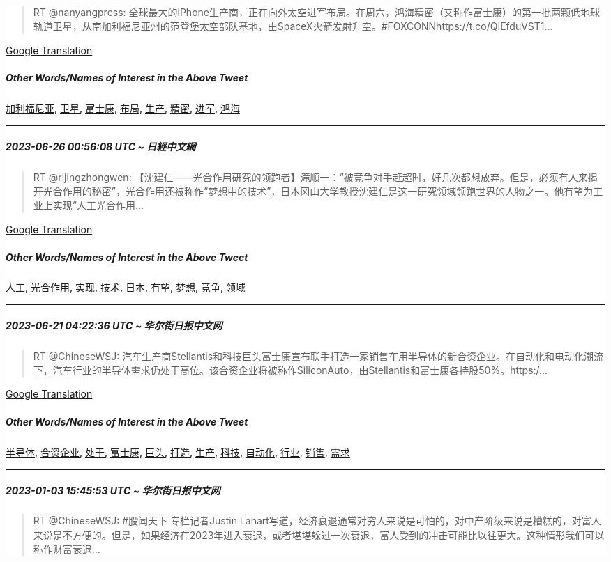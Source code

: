 > RT @nanyangpress: 全球最大的iPhone生产商，正在向外太空进军布局。在周六，鸿海精密（又称作富士康）的第一批两颗低地球轨道卫星，从南加利福尼亚州的范登堡太空部队基地，由SpaceX火箭发射升空。#FOXCONNhttps://t.co/QIEfduVST1…

[Google Translation](https://translate.google.com/?hi=en&tab=TT&sl=zh-CN&tl=en&op=translate&text=RT+%40nanyangpress%3A+%E5%85%A8%E7%90%83%E6%9C%80%E5%A4%A7%E7%9A%84iPhone%E7%94%9F%E4%BA%A7%E5%95%86%EF%BC%8C%E6%AD%A3%E5%9C%A8%E5%90%91%E5%A4%96%E5%A4%AA%E7%A9%BA%E8%BF%9B%E5%86%9B%E5%B8%83%E5%B1%80%E3%80%82%E5%9C%A8%E5%91%A8%E5%85%AD%EF%BC%8C%E9%B8%BF%E6%B5%B7%E7%B2%BE%E5%AF%86%EF%BC%88%E5%8F%88%E7%A7%B0%E4%BD%9C%E5%AF%8C%E5%A3%AB%E5%BA%B7%EF%BC%89%E7%9A%84%E7%AC%AC%E4%B8%80%E6%89%B9%E4%B8%A4%E9%A2%97%E4%BD%8E%E5%9C%B0%E7%90%83%E8%BD%A8%E9%81%93%E5%8D%AB%E6%98%9F%EF%BC%8C%E4%BB%8E%E5%8D%97%E5%8A%A0%E5%88%A9%E7%A6%8F%E5%B0%BC%E4%BA%9A%E5%B7%9E%E7%9A%84%E8%8C%83%E7%99%BB%E5%A0%A1%E5%A4%AA%E7%A9%BA%E9%83%A8%E9%98%9F%E5%9F%BA%E5%9C%B0%EF%BC%8C%E7%94%B1SpaceX%E7%81%AB%E7%AE%AD%E5%8F%91%E5%B0%84%E5%8D%87%E7%A9%BA%E3%80%82%23FOXCONNhttps%3A%2F%2Ft.co%2FQIEfduVST1%E2%80%A6)
##### Other Words/Names of Interest in the Above Tweet
[加利福尼亚](加利福尼亚.md), [卫星](卫星.md), [富士康](富士康.md), [布局](布局.md), [生产](生产.md), [精密](精密.md), [进军](进军.md), [鸿海](鸿海.md)
___
##### 2023-06-26 00:56:08 UTC ~ 日經中文網
> RT @rijingzhongwen: 【沈建仁——光合作用研究的领跑者】滝顺一：“被竞争对手赶超时，好几次都想放弃。但是，必须有人来揭开光合作用的秘密”，光合作用还被称作“梦想中的技术”，日本冈山大学教授沈建仁是这一研究领域领跑世界的人物之一。他有望为工业上实现“人工光合作用…

[Google Translation](https://translate.google.com/?hi=en&tab=TT&sl=zh-CN&tl=en&op=translate&text=RT+%40rijingzhongwen%3A+%E3%80%90%E6%B2%88%E5%BB%BA%E4%BB%81%E2%80%94%E2%80%94%E5%85%89%E5%90%88%E4%BD%9C%E7%94%A8%E7%A0%94%E7%A9%B6%E7%9A%84%E9%A2%86%E8%B7%91%E8%80%85%E3%80%91%E6%BB%9D%E9%A1%BA%E4%B8%80%EF%BC%9A%E2%80%9C%E8%A2%AB%E7%AB%9E%E4%BA%89%E5%AF%B9%E6%89%8B%E8%B5%B6%E8%B6%85%E6%97%B6%EF%BC%8C%E5%A5%BD%E5%87%A0%E6%AC%A1%E9%83%BD%E6%83%B3%E6%94%BE%E5%BC%83%E3%80%82%E4%BD%86%E6%98%AF%EF%BC%8C%E5%BF%85%E9%A1%BB%E6%9C%89%E4%BA%BA%E6%9D%A5%E6%8F%AD%E5%BC%80%E5%85%89%E5%90%88%E4%BD%9C%E7%94%A8%E7%9A%84%E7%A7%98%E5%AF%86%E2%80%9D%EF%BC%8C%E5%85%89%E5%90%88%E4%BD%9C%E7%94%A8%E8%BF%98%E8%A2%AB%E7%A7%B0%E4%BD%9C%E2%80%9C%E6%A2%A6%E6%83%B3%E4%B8%AD%E7%9A%84%E6%8A%80%E6%9C%AF%E2%80%9D%EF%BC%8C%E6%97%A5%E6%9C%AC%E5%86%88%E5%B1%B1%E5%A4%A7%E5%AD%A6%E6%95%99%E6%8E%88%E6%B2%88%E5%BB%BA%E4%BB%81%E6%98%AF%E8%BF%99%E4%B8%80%E7%A0%94%E7%A9%B6%E9%A2%86%E5%9F%9F%E9%A2%86%E8%B7%91%E4%B8%96%E7%95%8C%E7%9A%84%E4%BA%BA%E7%89%A9%E4%B9%8B%E4%B8%80%E3%80%82%E4%BB%96%E6%9C%89%E6%9C%9B%E4%B8%BA%E5%B7%A5%E4%B8%9A%E4%B8%8A%E5%AE%9E%E7%8E%B0%E2%80%9C%E4%BA%BA%E5%B7%A5%E5%85%89%E5%90%88%E4%BD%9C%E7%94%A8%E2%80%A6)
##### Other Words/Names of Interest in the Above Tweet
[人工](人工.md), [光合作用](光合作用.md), [实现](实现.md), [技术](技术.md), [日本](日本.md), [有望](有望.md), [梦想](梦想.md), [竞争](竞争.md), [领域](领域.md)
___
##### 2023-06-21 04:22:36 UTC ~ 华尔街日报中文网
> RT @ChineseWSJ: 汽车生产商Stellantis和科技巨头富士康宣布联手打造一家销售车用半导体的新合资企业。在自动化和电动化潮流下，汽车行业的半导体需求仍处于高位。该合资企业将被称作SiliconAuto，由Stellantis和富士康各持股50%。https:/…

[Google Translation](https://translate.google.com/?hi=en&tab=TT&sl=zh-CN&tl=en&op=translate&text=RT+%40ChineseWSJ%3A+%E6%B1%BD%E8%BD%A6%E7%94%9F%E4%BA%A7%E5%95%86Stellantis%E5%92%8C%E7%A7%91%E6%8A%80%E5%B7%A8%E5%A4%B4%E5%AF%8C%E5%A3%AB%E5%BA%B7%E5%AE%A3%E5%B8%83%E8%81%94%E6%89%8B%E6%89%93%E9%80%A0%E4%B8%80%E5%AE%B6%E9%94%80%E5%94%AE%E8%BD%A6%E7%94%A8%E5%8D%8A%E5%AF%BC%E4%BD%93%E7%9A%84%E6%96%B0%E5%90%88%E8%B5%84%E4%BC%81%E4%B8%9A%E3%80%82%E5%9C%A8%E8%87%AA%E5%8A%A8%E5%8C%96%E5%92%8C%E7%94%B5%E5%8A%A8%E5%8C%96%E6%BD%AE%E6%B5%81%E4%B8%8B%EF%BC%8C%E6%B1%BD%E8%BD%A6%E8%A1%8C%E4%B8%9A%E7%9A%84%E5%8D%8A%E5%AF%BC%E4%BD%93%E9%9C%80%E6%B1%82%E4%BB%8D%E5%A4%84%E4%BA%8E%E9%AB%98%E4%BD%8D%E3%80%82%E8%AF%A5%E5%90%88%E8%B5%84%E4%BC%81%E4%B8%9A%E5%B0%86%E8%A2%AB%E7%A7%B0%E4%BD%9CSiliconAuto%EF%BC%8C%E7%94%B1Stellantis%E5%92%8C%E5%AF%8C%E5%A3%AB%E5%BA%B7%E5%90%84%E6%8C%81%E8%82%A150%25%E3%80%82https%3A%2F%E2%80%A6)
##### Other Words/Names of Interest in the Above Tweet
[半导体](半导体.md), [合资企业](合资企业.md), [处于](处于.md), [富士康](富士康.md), [巨头](巨头.md), [打造](打造.md), [生产](生产.md), [科技](科技.md), [自动化](自动化.md), [行业](行业.md), [销售](销售.md), [需求](需求.md)
___
##### 2023-01-03 15:45:53 UTC ~ 华尔街日报中文网
> RT @ChineseWSJ: #股闻天下 专栏记者Justin Lahart写道，经济衰退通常对穷人来说是可怕的，对中产阶级来说是糟糕的，对富人来说是不方便的。但是，如果经济在2023年进入衰退，或者堪堪躲过一次衰退，富人受到的冲击可能比以往更大。这种情形我们可以称作财富衰退…
